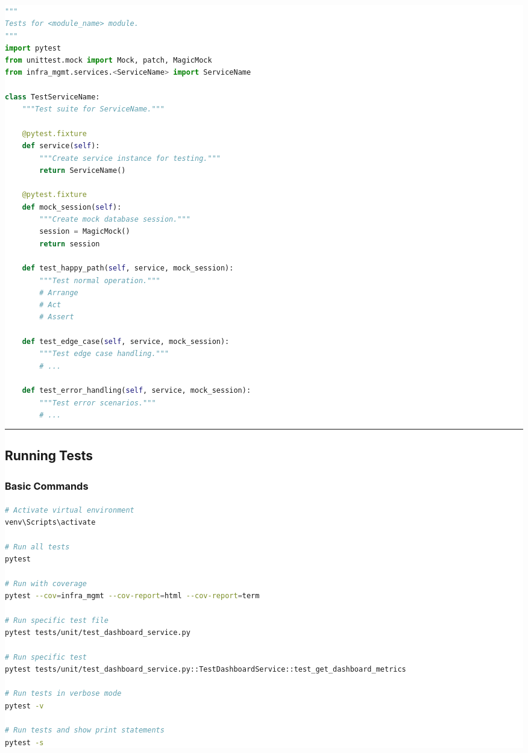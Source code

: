 ```python
"""
Tests for <module_name> module.
"""
import pytest
from unittest.mock import Mock, patch, MagicMock
from infra_mgmt.services.<ServiceName> import ServiceName

class TestServiceName:
    """Test suite for ServiceName."""
    
    @pytest.fixture
    def service(self):
        """Create service instance for testing."""
        return ServiceName()
    
    @pytest.fixture
    def mock_session(self):
        """Create mock database session."""
        session = MagicMock()
        return session
    
    def test_happy_path(self, service, mock_session):
        """Test normal operation."""
        # Arrange
        # Act
        # Assert
        
    def test_edge_case(self, service, mock_session):
        """Test edge case handling."""
        # ...
        
    def test_error_handling(self, service, mock_session):
        """Test error scenarios."""
        # ...
```

---

## Running Tests

### Basic Commands

```bash
# Activate virtual environment
venv\Scripts\activate

# Run all tests
pytest

# Run with coverage
pytest --cov=infra_mgmt --cov-report=html --cov-report=term

# Run specific test file
pytest tests/unit/test_dashboard_service.py

# Run specific test
pytest tests/unit/test_dashboard_service.py::TestDashboardService::test_get_dashboard_metrics

# Run tests in verbose mode
pytest -v

# Run tests and show print statements
pytest -s
```
